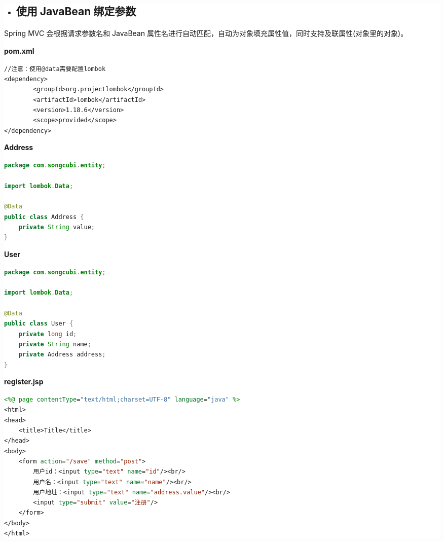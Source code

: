 



- ## **使用 JavaBean 绑定参数**

Spring MVC 会根据请求参数名和 JavaBean 属性名进行自动匹配，自动为对象填充属性值，同时支持及联属性(对象里的对象)。



**pom.xml**

```
//注意：使用@data需要配置lombok
<dependency>
        <groupId>org.projectlombok</groupId>
        <artifactId>lombok</artifactId>
        <version>1.18.6</version>
        <scope>provided</scope>
</dependency>
```



**Address**

```java
package com.songcubi.entity;

import lombok.Data;

@Data
public class Address {
    private String value;
}
```

**User**

```java
package com.songcubi.entity;

import lombok.Data;

@Data
public class User {
    private long id;
    private String name;
    private Address address;
}
```

**register.jsp**

```jsp
<%@ page contentType="text/html;charset=UTF-8" language="java" %>
<html>
<head>
    <title>Title</title>
</head>
<body>
    <form action="/save" method="post">
        用户id：<input type="text" name="id"/><br/>
        用户名：<input type="text" name="name"/><br/>
        用户地址：<input type="text" name="address.value"/><br/>
        <input type="submit" value="注册"/>
    </form>
</body>
</html>
```
